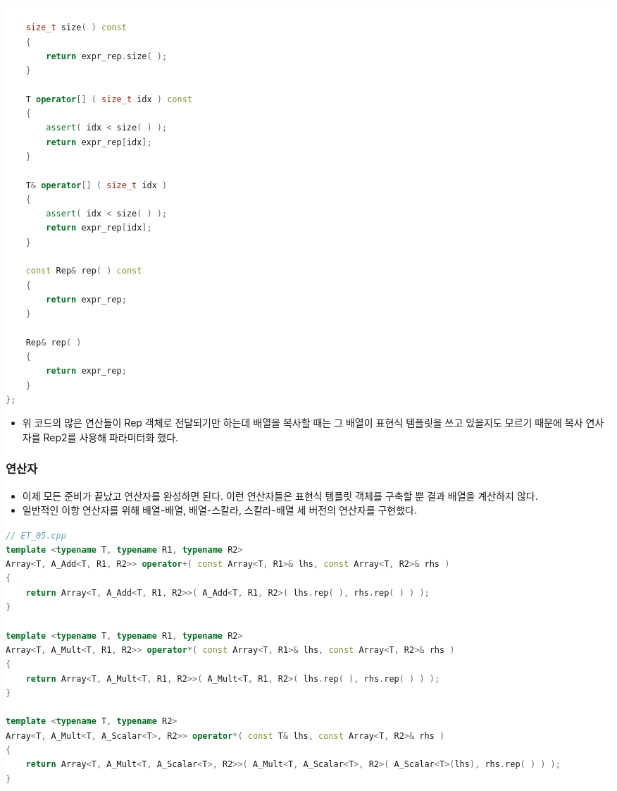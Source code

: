 ```c++

	size_t size( ) const
	{
		return expr_rep.size( );
	}

	T operator[] ( size_t idx ) const
	{
		assert( idx < size( ) );
		return expr_rep[idx];
	}

	T& operator[] ( size_t idx )
	{
		assert( idx < size( ) );
		return expr_rep[idx];
	}

	const Rep& rep( ) const
	{
		return expr_rep;
	}

	Rep& rep( )
	{
		return expr_rep;
	}
};
```
- 위 코드의 많은 연산들이 Rep 객체로 전달되기만 하는데 배열을 복사할 때는 그 배열이 표현식 템플릿을 쓰고 있을지도 모르기 때문에 복사 연사자를 Rep2를 사용해 파라미터화 했다.

### 연산자
- 이제 모든 준비가 끝났고 연산자를 완성하면 된다. 이런 연산자들은 표현식 템플릿 객체를 구축할 뿐 결과 배열을 계산하지 않다.
- 일반적인 이항 연산자를 위해 배열-배열, 배열-스칼라, 스칼라-배열 세 버전의 연산자를 구현했다.
```c++
// ET_05.cpp
template <typename T, typename R1, typename R2>
Array<T, A_Add<T, R1, R2>> operator+( const Array<T, R1>& lhs, const Array<T, R2>& rhs )
{
	return Array<T, A_Add<T, R1, R2>>( A_Add<T, R1, R2>( lhs.rep( ), rhs.rep( ) ) );
}

template <typename T, typename R1, typename R2>
Array<T, A_Mult<T, R1, R2>> operator*( const Array<T, R1>& lhs, const Array<T, R2>& rhs )
{
	return Array<T, A_Mult<T, R1, R2>>( A_Mult<T, R1, R2>( lhs.rep( ), rhs.rep( ) ) );
}

template <typename T, typename R2>
Array<T, A_Mult<T, A_Scalar<T>, R2>> operator*( const T& lhs, const Array<T, R2>& rhs )
{
	return Array<T, A_Mult<T, A_Scalar<T>, R2>>( A_Mult<T, A_Scalar<T>, R2>( A_Scalar<T>(lhs), rhs.rep( ) ) );
}
```
